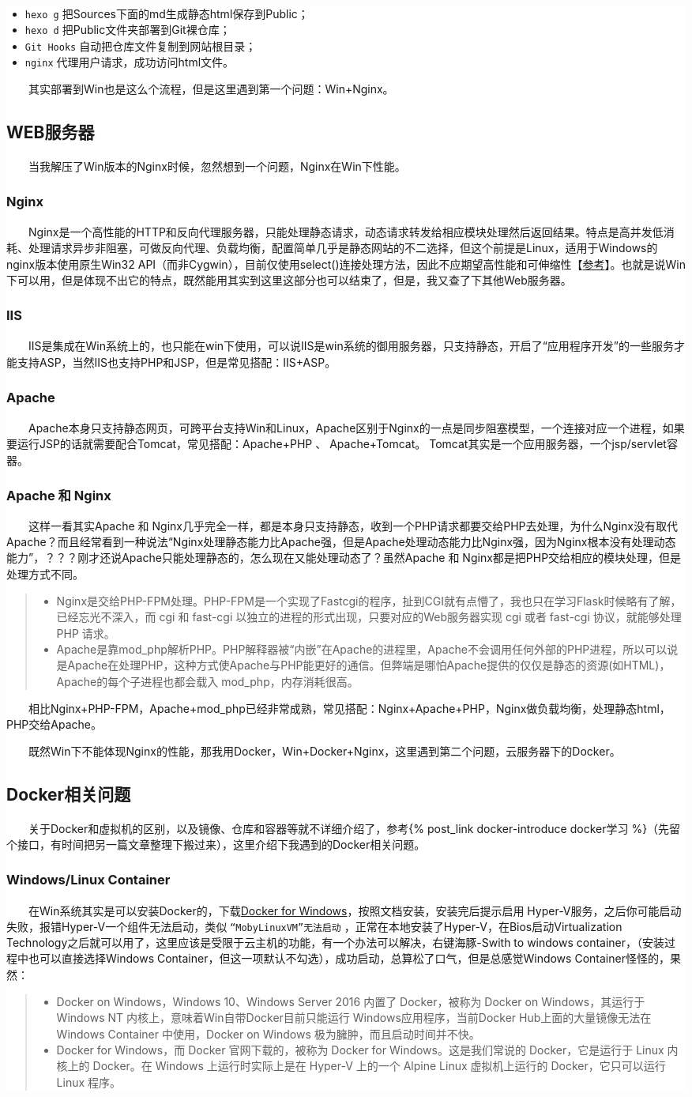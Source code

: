 - `hexo g` 把Sources下面的md生成静态html保存到Public；
- `hexo d` 把Public文件夹部署到Git裸仓库；
- `Git Hooks` 自动把仓库文件复制到网站根目录；
- `nginx` 代理用户请求，成功访问html文件。

&#8195;&#8195;其实部署到Win也是这么个流程，但是这里遇到第一个问题：Win+Nginx。

## WEB服务器
&#8195;&#8195;当我解压了Win版本的Nginx时候，忽然想到一个问题，Nginx在Win下性能。

### Nginx
&#8195;&#8195;Nginx是一个高性能的HTTP和反向代理服务器，只能处理静态请求，动态请求转发给相应模块处理然后返回结果。特点是高并发低消耗、处理请求异步非阻塞，可做反向代理、负载均衡，配置简单几乎是静态网站的不二选择，但这个前提是Linux，适用于Windows的nginx版本使用原生Win32 API（而非Cygwin），目前仅使用select()连接处理方法，因此不应期望高性能和可伸缩性【[参考](http://nginx.org/en/docs/windows.html)】。也就是说Win下可以用，但是体现不出它的特点，既然能用其实到这里这部分也可以结束了，但是，我又查了下其他Web服务器。

### IIS
&#8195;&#8195;IIS是集成在Win系统上的，也只能在win下使用，可以说IIS是win系统的御用服务器，只支持静态，开启了“应用程序开发”的一些服务才能支持ASP，当然IIS也支持PHP和JSP，但是常见搭配：IIS+ASP。

### Apache
&#8195;&#8195;Apache本身只支持静态网页，可跨平台支持Win和Linux，Apache区别于Nginx的一点是同步阻塞模型，一个连接对应一个进程，如果要运行JSP的话就需要配合Tomcat，常见搭配：Apache+PHP 、 Apache+Tomcat。
Tomcat其实是一个应用服务器，一个jsp/servlet容器。

### Apache 和 Nginx
&#8195;&#8195;这样一看其实Apache 和 Nginx几乎完全一样，都是本身只支持静态，收到一个PHP请求都要交给PHP去处理，为什么Nginx没有取代Apache？而且经常看到一种说法“Nginx处理静态能力比Apache强，但是Apache处理动态能力比Nginx强，因为Nginx根本没有处理动态能力”，？？？刚才还说Apache只能处理静态的，怎么现在又能处理动态了？虽然Apache 和 Nginx都是把PHP交给相应的模块处理，但是处理方式不同。
> - Nginx是交给PHP-FPM处理。PHP-FPM是一个实现了Fastcgi的程序，扯到CGI就有点懵了，我也只在学习Flask时候略有了解，已经忘光不深入，而 cgi 和 fast-cgi 以独立的进程的形式出现，只要对应的Web服务器实现 cgi 或者 fast-cgi 协议，就能够处理 PHP 请求。
> - Apache是靠mod_php解析PHP。PHP解释器被“内嵌”在Apache的进程里，Apache不会调用任何外部的PHP进程，所以可以说是Apache在处理PHP，这种方式使Apache与PHP能更好的通信。但弊端是哪怕Apache提供的仅仅是静态的资源(如HTML)，Apache的每个子进程也都会载入 mod_php，内存消耗很高。

&#8195;&#8195;相比Nginx+PHP-FPM，Apache+mod_php已经非常成熟，常见搭配：Nginx+Apache+PHP，Nginx做负载均衡，处理静态html，PHP交给Apache。

&#8195;&#8195;既然Win下不能体现Nginx的性能，那我用Docker，Win+Docker+Nginx，这里遇到第二个问题，云服务器下的Docker。

## Docker相关问题
&#8195;&#8195;关于Docker和虚拟机的区别，以及镜像、仓库和容器等就不详细介绍了，参考{% post_link docker-introduce docker学习 %}（先留个接口，有时间把另一篇文章整理下搬过来），这里介绍下我遇到的Docker相关问题。

### Windows/Linux Container
&#8195;&#8195;在Win系统其实是可以安装Docker的，下载[Docker for Windows](https://store.docker.com/editions/community/docker-ce-desktop-windows)，按照文档安装，安装完后提示启用 Hyper-V服务，之后你可能启动失败，报错Hyper-V一个组件无法启动，类似 `“MobyLinuxVM”无法启动` ，正常在本地安装了Hyper-V，在Bios启动Virtualization Technology之后就可以用了，这里应该是受限于云主机的功能，有一个办法可以解决，右键海豚-Swith to windows container，（安装过程中也可以直接选择Windows Container，但这一项默认不勾选），成功启动，总算松了口气，但是总感觉Windows Container怪怪的，果然：
> - Docker on Windows，Windows 10、Windows Server 2016 内置了 Docker，被称为 Docker on Windows，其运行于 Windows NT 内核上，意味着Win自带Docker目前只能运行 Windows应用程序，当前Docker Hub上面的大量镜像无法在Windows Container 中使用，Docker on Windows 极为臃肿，而且启动时间并不快。
> - Docker for Windows，而 Docker 官网下载的，被称为 Docker for Windows。这是我们常说的 Docker，它是运行于 Linux 内核上的 Docker。在 Windows 上运行时实际上是在 Hyper-V 上的一个 Alpine Linux 虚拟机上运行的 Docker，它只可以运行 Linux 程序。

